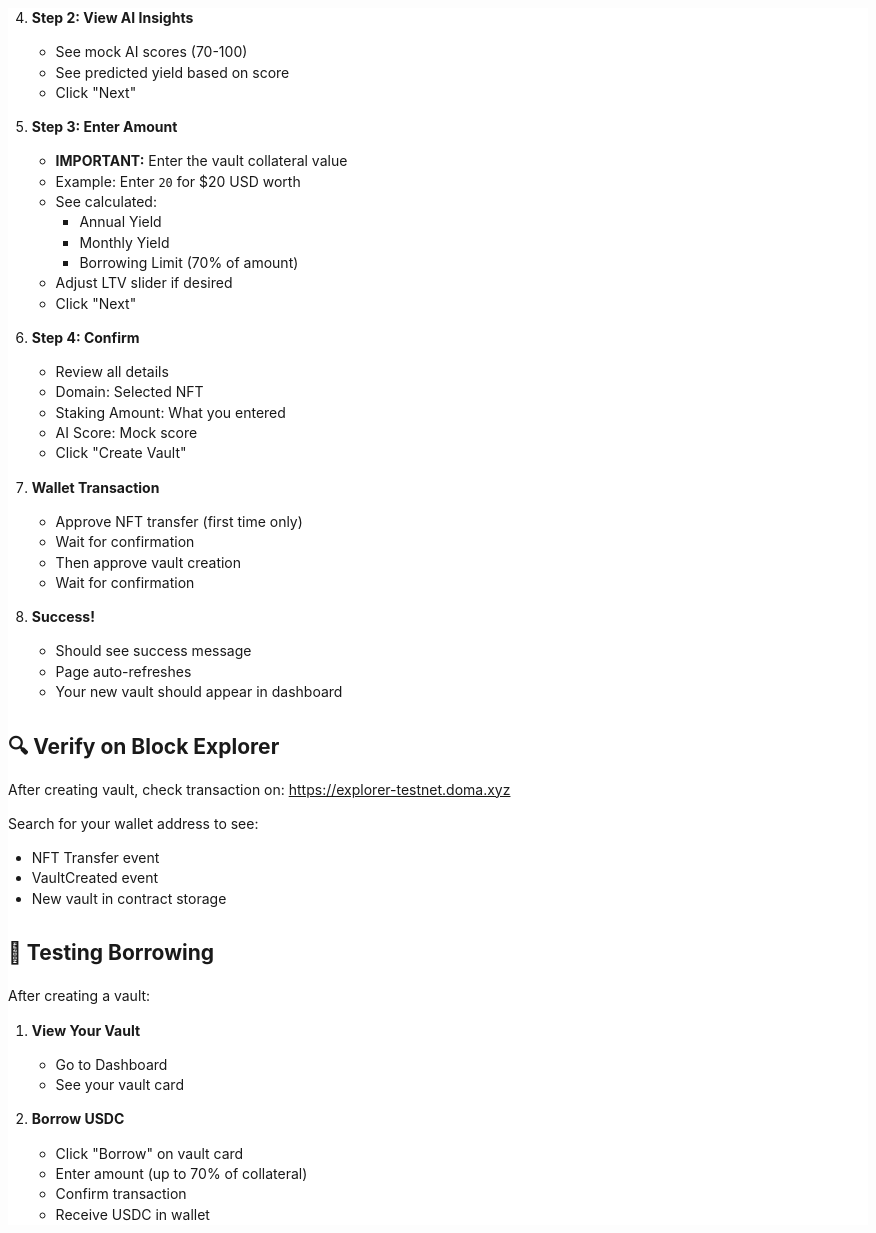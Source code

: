 4. **Step 2: View AI Insights**
   - See mock AI scores (70-100)
   - See predicted yield based on score
   - Click "Next"

5. **Step 3: Enter Amount**
   - **IMPORTANT:** Enter the vault collateral value
   - Example: Enter `20` for $20 USD worth
   - See calculated:
     - Annual Yield
     - Monthly Yield
     - Borrowing Limit (70% of amount)
   - Adjust LTV slider if desired
   - Click "Next"

6. **Step 4: Confirm**
   - Review all details
   - Domain: Selected NFT
   - Staking Amount: What you entered
   - AI Score: Mock score
   - Click "Create Vault"

7. **Wallet Transaction**
   - Approve NFT transfer (first time only)
   - Wait for confirmation
   - Then approve vault creation
   - Wait for confirmation

8. **Success!**
   - Should see success message
   - Page auto-refreshes
   - Your new vault should appear in dashboard

## 🔍 Verify on Block Explorer

After creating vault, check transaction on:
https://explorer-testnet.doma.xyz

Search for your wallet address to see:
- NFT Transfer event
- VaultCreated event
- New vault in contract storage

## 🧪 Testing Borrowing

After creating a vault:

1. **View Your Vault**
   - Go to Dashboard
   - See your vault card

2. **Borrow USDC**
   - Click "Borrow" on vault card
   - Enter amount (up to 70% of collateral)
   - Confirm transaction
   - Receive USDC in wallet
